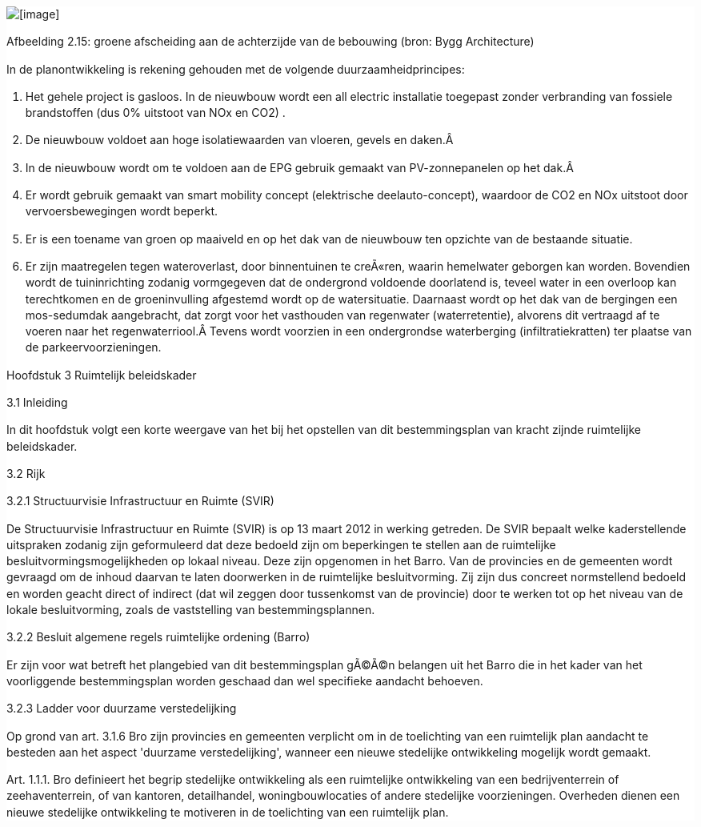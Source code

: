 ![[image]](i_NL.IMRO.0855.BSP2019026-e001_402022.png "i_NL.IMRO.0855.BSP2019026-e001_402022.png")

Afbeelding 2\.15: groene afscheiding aan de achterzijde van de bebouwing (bron: Bygg Architecture)

In de planontwikkeling is rekening gehouden met de volgende duurzaamheidprincipes:

1. Het gehele project is gasloos. In de nieuwbouw wordt een all electric installatie toegepast zonder verbranding van fossiele brandstoffen (dus 0% uitstoot van NOx en CO2) .

2. De nieuwbouw voldoet aan hoge isolatiewaarden van vloeren, gevels en daken.Â

3. In de nieuwbouw wordt om te voldoen aan de EPG gebruik gemaakt van PV\-zonnepanelen op het dak.Â

4. Er wordt gebruik gemaakt van smart mobility concept (elektrische deelauto\-concept), waardoor de CO2 en NOx uitstoot door vervoersbewegingen wordt beperkt.

5. Er is een toename van groen op maaiveld en op het dak van de nieuwbouw ten opzichte van de bestaande situatie.

6. Er zijn maatregelen tegen wateroverlast, door binnentuinen te creÃ«ren, waarin hemelwater geborgen kan worden. Bovendien wordt de tuininrichting zodanig vormgegeven dat de ondergrond voldoende doorlatend is, teveel water in een overloop kan terechtkomen en de groeninvulling afgestemd wordt op de watersituatie. Daarnaast wordt op het dak van de bergingen een mos\-sedumdak aangebracht, dat zorgt voor het vasthouden van regenwater (waterretentie), alvorens dit vertraagd af te voeren naar het regenwaterriool.Â Tevens wordt voorzien in een ondergrondse waterberging (infiltratiekratten) ter plaatse van de parkeervoorzieningen.

Hoofdstuk 3 Ruimtelijk beleidskader

3\.1 Inleiding

In dit hoofdstuk volgt een korte weergave van het bij het opstellen van dit bestemmingsplan van kracht zijnde ruimtelijke beleidskader.

3\.2 Rijk

3\.2\.1 Structuurvisie Infrastructuur en Ruimte (SVIR)

De Structuurvisie Infrastructuur en Ruimte (SVIR) is op 13 maart 2012 in werking getreden. De SVIR bepaalt welke kaderstellende uitspraken zodanig zijn geformuleerd dat deze bedoeld zijn om beperkingen te stellen aan de ruimtelijke besluitvormingsmogelijkheden op lokaal niveau. Deze zijn opgenomen in het Barro. Van de provincies en de gemeenten wordt gevraagd om de inhoud daarvan te laten doorwerken in de ruimtelijke besluitvorming. Zij zijn dus concreet normstellend bedoeld en worden geacht direct of indirect (dat wil zeggen door tussenkomst van de provincie) door te werken tot op het niveau van de lokale besluitvorming, zoals de vaststelling van bestemmingsplannen.

3\.2\.2 Besluit algemene regels ruimtelijke ordening (Barro)

Er zijn voor wat betreft het plangebied van dit bestemmingsplan gÃ©Ã©n belangen uit het Barro die in het kader van het voorliggende bestemmingsplan worden geschaad dan wel specifieke aandacht behoeven.

3\.2\.3 Ladder voor duurzame verstedelijking

Op grond van art. 3\.1\.6 Bro zijn provincies en gemeenten verplicht om in de toelichting van een ruimtelijk plan aandacht te besteden aan het aspect 'duurzame verstedelijking', wanneer een nieuwe stedelijke ontwikkeling mogelijk wordt gemaakt.

Art. 1\.1\.1\. Bro definieert het begrip stedelijke ontwikkeling als een ruimtelijke ontwikkeling van een bedrijventerrein of zeehaventerrein, of van kantoren, detailhandel, woningbouwlocaties of andere stedelijke voorzieningen. Overheden dienen een nieuwe stedelijke ontwikkeling te motiveren in de toelichting van een ruimtelijk plan.
